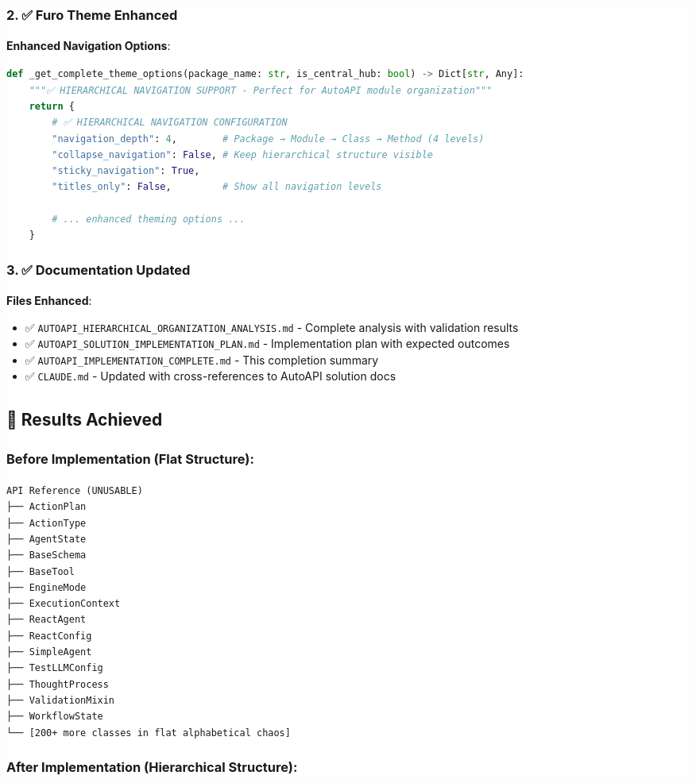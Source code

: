 ### 2. ✅ Furo Theme Enhanced

**Enhanced Navigation Options**:

```python
def _get_complete_theme_options(package_name: str, is_central_hub: bool) -> Dict[str, Any]:
    """✅ HIERARCHICAL NAVIGATION SUPPORT - Perfect for AutoAPI module organization"""
    return {
        # ✅ HIERARCHICAL NAVIGATION CONFIGURATION
        "navigation_depth": 4,        # Package → Module → Class → Method (4 levels)
        "collapse_navigation": False, # Keep hierarchical structure visible
        "sticky_navigation": True,
        "titles_only": False,         # Show all navigation levels

        # ... enhanced theming options ...
    }
```

### 3. ✅ Documentation Updated

**Files Enhanced**:

- ✅ `AUTOAPI_HIERARCHICAL_ORGANIZATION_ANALYSIS.md` - Complete analysis with validation results
- ✅ `AUTOAPI_SOLUTION_IMPLEMENTATION_PLAN.md` - Implementation plan with expected outcomes
- ✅ `AUTOAPI_IMPLEMENTATION_COMPLETE.md` - This completion summary
- ✅ `CLAUDE.md` - Updated with cross-references to AutoAPI solution docs

## 🎯 Results Achieved

### Before Implementation (Flat Structure):

```
API Reference (UNUSABLE)
├── ActionPlan
├── ActionType
├── AgentState
├── BaseSchema
├── BaseTool
├── EngineMode
├── ExecutionContext
├── ReactAgent
├── ReactConfig
├── SimpleAgent
├── TestLLMConfig
├── ThoughtProcess
├── ValidationMixin
├── WorkflowState
└── [200+ more classes in flat alphabetical chaos]
```

### After Implementation (Hierarchical Structure):
